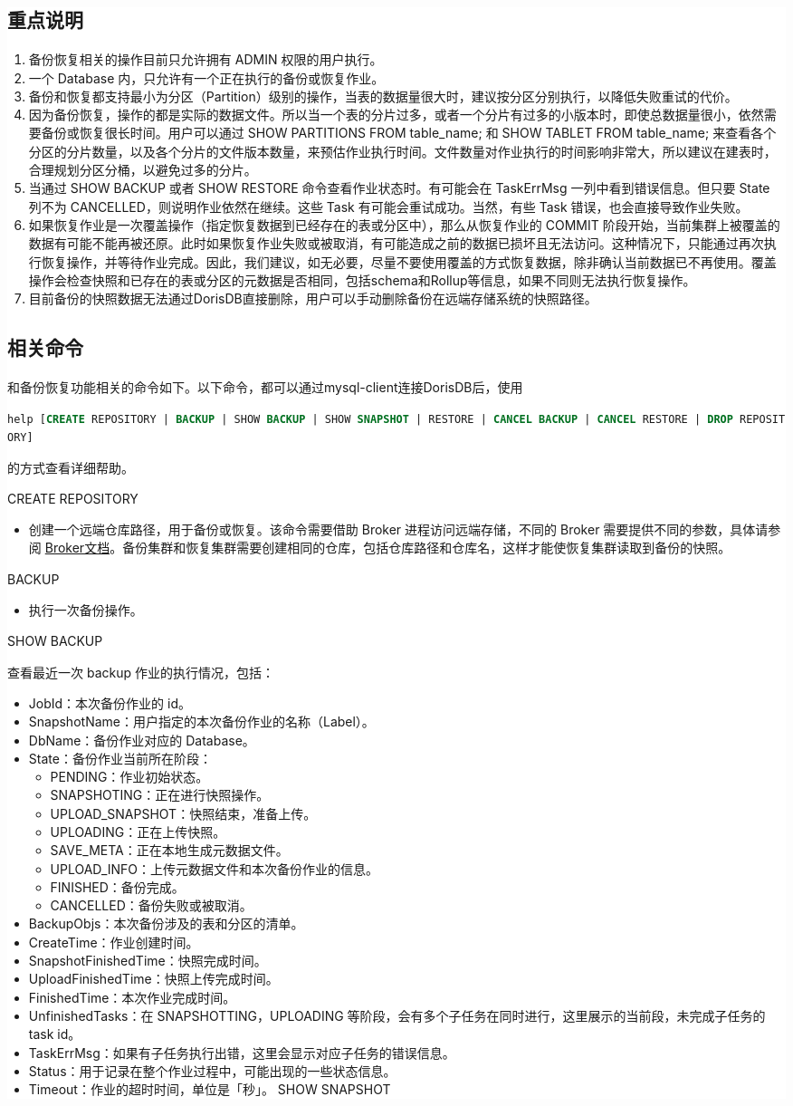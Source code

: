 ## 重点说明

1. 备份恢复相关的操作目前只允许拥有 ADMIN 权限的用户执行。
2. 一个 Database 内，只允许有一个正在执行的备份或恢复作业。
3. 备份和恢复都支持最小为分区（Partition）级别的操作，当表的数据量很大时，建议按分区分别执行，以降低失败重试的代价。
4. 因为备份恢复，操作的都是实际的数据文件。所以当一个表的分片过多，或者一个分片有过多的小版本时，即使总数据量很小，依然需要备份或恢复很长时间。用户可以通过 SHOW PARTITIONS FROM table_name; 和 SHOW TABLET FROM table_name; 来查看各个分区的分片数量，以及各个分片的文件版本数量，来预估作业执行时间。文件数量对作业执行的时间影响非常大，所以建议在建表时，合理规划分区分桶，以避免过多的分片。
5. 当通过 SHOW BACKUP 或者 SHOW RESTORE 命令查看作业状态时。有可能会在 TaskErrMsg 一列中看到错误信息。但只要 State 列不为 CANCELLED，则说明作业依然在继续。这些 Task 有可能会重试成功。当然，有些 Task 错误，也会直接导致作业失败。
6. 如果恢复作业是一次覆盖操作（指定恢复数据到已经存在的表或分区中），那么从恢复作业的 COMMIT 阶段开始，当前集群上被覆盖的数据有可能不能再被还原。此时如果恢复作业失败或被取消，有可能造成之前的数据已损坏且无法访问。这种情况下，只能通过再次执行恢复操作，并等待作业完成。因此，我们建议，如无必要，尽量不要使用覆盖的方式恢复数据，除非确认当前数据已不再使用。覆盖操作会检查快照和已存在的表或分区的元数据是否相同，包括schema和Rollup等信息，如果不同则无法执行恢复操作。
7. 目前备份的快照数据无法通过DorisDB直接删除，用户可以手动删除备份在远端存储系统的快照路径。

## 相关命令

和备份恢复功能相关的命令如下。以下命令，都可以通过mysql-client连接DorisDB后，使用

```sql
help [CREATE REPOSITORY | BACKUP | SHOW BACKUP | SHOW SNAPSHOT | RESTORE | CANCEL BACKUP | CANCEL RESTORE | DROP REPOSITORY]
```

的方式查看详细帮助。

CREATE REPOSITORY

* 创建一个远端仓库路径，用于备份或恢复。该命令需要借助 Broker 进程访问远端存储，不同的 Broker 需要提供不同的参数，具体请参阅 [Broker文档](../loading/BrokerLoad.md)。备份集群和恢复集群需要创建相同的仓库，包括仓库路径和仓库名，这样才能使恢复集群读取到备份的快照。

BACKUP

* 执行一次备份操作。

SHOW BACKUP

查看最近一次 backup 作业的执行情况，包括：

* JobId：本次备份作业的 id。
* SnapshotName：用户指定的本次备份作业的名称（Label）。
* DbName：备份作业对应的 Database。
* State：备份作业当前所在阶段：
  * PENDING：作业初始状态。
  * SNAPSHOTING：正在进行快照操作。
  * UPLOAD_SNAPSHOT：快照结束，准备上传。
  * UPLOADING：正在上传快照。
  * SAVE_META：正在本地生成元数据文件。
  * UPLOAD_INFO：上传元数据文件和本次备份作业的信息。
  * FINISHED：备份完成。
  * CANCELLED：备份失败或被取消。
* BackupObjs：本次备份涉及的表和分区的清单。
* CreateTime：作业创建时间。
* SnapshotFinishedTime：快照完成时间。
* UploadFinishedTime：快照上传完成时间。
* FinishedTime：本次作业完成时间。
* UnfinishedTasks：在 SNAPSHOTTING，UPLOADING 等阶段，会有多个子任务在同时进行，这里展示的当前段，未完成子任务的 task id。
* TaskErrMsg：如果有子任务执行出错，这里会显示对应子任务的错误信息。
* Status：用于记录在整个作业过程中，可能出现的一些状态信息。
* Timeout：作业的超时时间，单位是「秒」。
SHOW SNAPSHOT
